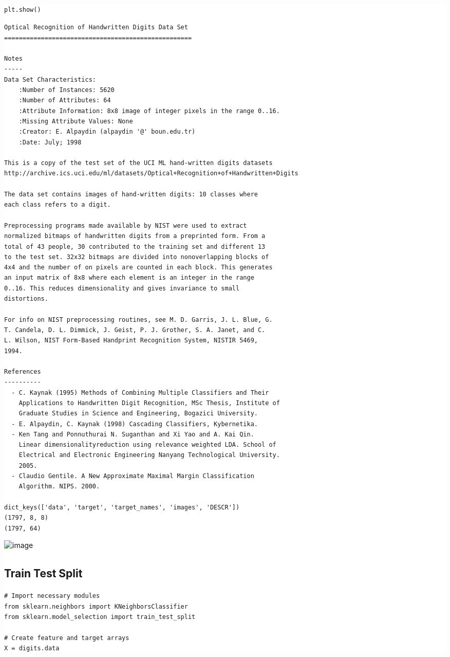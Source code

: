 ```python3
plt.show()
```
```
Optical Recognition of Handwritten Digits Data Set
===================================================

Notes
-----
Data Set Characteristics:
    :Number of Instances: 5620
    :Number of Attributes: 64
    :Attribute Information: 8x8 image of integer pixels in the range 0..16.
    :Missing Attribute Values: None
    :Creator: E. Alpaydin (alpaydin '@' boun.edu.tr)
    :Date: July; 1998

This is a copy of the test set of the UCI ML hand-written digits datasets
http://archive.ics.uci.edu/ml/datasets/Optical+Recognition+of+Handwritten+Digits

The data set contains images of hand-written digits: 10 classes where
each class refers to a digit.

Preprocessing programs made available by NIST were used to extract
normalized bitmaps of handwritten digits from a preprinted form. From a
total of 43 people, 30 contributed to the training set and different 13
to the test set. 32x32 bitmaps are divided into nonoverlapping blocks of
4x4 and the number of on pixels are counted in each block. This generates
an input matrix of 8x8 where each element is an integer in the range
0..16. This reduces dimensionality and gives invariance to small
distortions.

For info on NIST preprocessing routines, see M. D. Garris, J. L. Blue, G.
T. Candela, D. L. Dimmick, J. Geist, P. J. Grother, S. A. Janet, and C.
L. Wilson, NIST Form-Based Handprint Recognition System, NISTIR 5469,
1994.

References
----------
  - C. Kaynak (1995) Methods of Combining Multiple Classifiers and Their
    Applications to Handwritten Digit Recognition, MSc Thesis, Institute of
    Graduate Studies in Science and Engineering, Bogazici University.
  - E. Alpaydin, C. Kaynak (1998) Cascading Classifiers, Kybernetika.
  - Ken Tang and Ponnuthurai N. Suganthan and Xi Yao and A. Kai Qin.
    Linear dimensionalityreduction using relevance weighted LDA. School of
    Electrical and Electronic Engineering Nanyang Technological University.
    2005.
  - Claudio Gentile. A New Approximate Maximal Margin Classification
    Algorithm. NIPS. 2000.

dict_keys(['data', 'target', 'target_names', 'images', 'DESCR'])
(1797, 8, 8)
(1797, 64)
```
![image](https://user-images.githubusercontent.com/47924318/115998054-770cf900-a5b3-11eb-9b11-6a24f035b281.png)
## Train Test Split
```python3
# Import necessary modules
from sklearn.neighbors import KNeighborsClassifier
from sklearn.model_selection import train_test_split

# Create feature and target arrays
X = digits.data
```